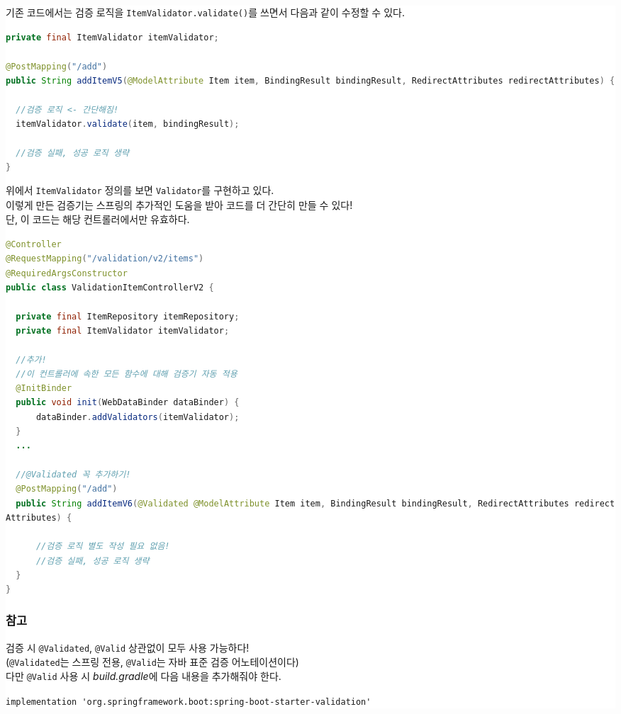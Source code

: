 기존 코드에서는 검증 로직을 `ItemValidator.validate()`를 쓰면서 다음과 같이 수정할 수 있다.<br>
```java
private final ItemValidator itemValidator;

@PostMapping("/add")
public String addItemV5(@ModelAttribute Item item, BindingResult bindingResult, RedirectAttributes redirectAttributes) {

  //검증 로직 <- 간단해짐!
  itemValidator.validate(item, bindingResult);

  //검증 실패, 성공 로직 생략
}
```

위에서 `ItemValidator` 정의를 보면 `Validator`를 구현하고 있다.<br>
이렇게 만든 검증기는 스프링의 추가적인 도움을 받아 코드를 더 간단히 만들 수 있다!<br>
단, 이 코드는 해당 컨트롤러에서만 유효하다.<br>
```java
@Controller
@RequestMapping("/validation/v2/items")
@RequiredArgsConstructor
public class ValidationItemControllerV2 {

  private final ItemRepository itemRepository;
  private final ItemValidator itemValidator;

  //추가!
  //이 컨트롤러에 속한 모든 함수에 대해 검증기 자동 적용
  @InitBinder
  public void init(WebDataBinder dataBinder) {
      dataBinder.addValidators(itemValidator);
  }
  ...

  //@Validated 꼭 추가하기!
  @PostMapping("/add")
  public String addItemV6(@Validated @ModelAttribute Item item, BindingResult bindingResult, RedirectAttributes redirectAttributes) {

      //검증 로직 별도 작성 필요 없음!
      //검증 실패, 성공 로직 생략
  }
}
```

### 참고
검증 시 `@Validated`, `@Valid` 상관없이 모두 사용 가능하다!<br>
(`@Validated`는 스프링 전용, `@Valid`는 자바 표준 검증 어노테이션이다)<br>
다만 `@Valid` 사용 시 *build.gradle*에 다음 내용을 추가해줘야 한다.<br>
```
implementation 'org.springframework.boot:spring-boot-starter-validation'
```